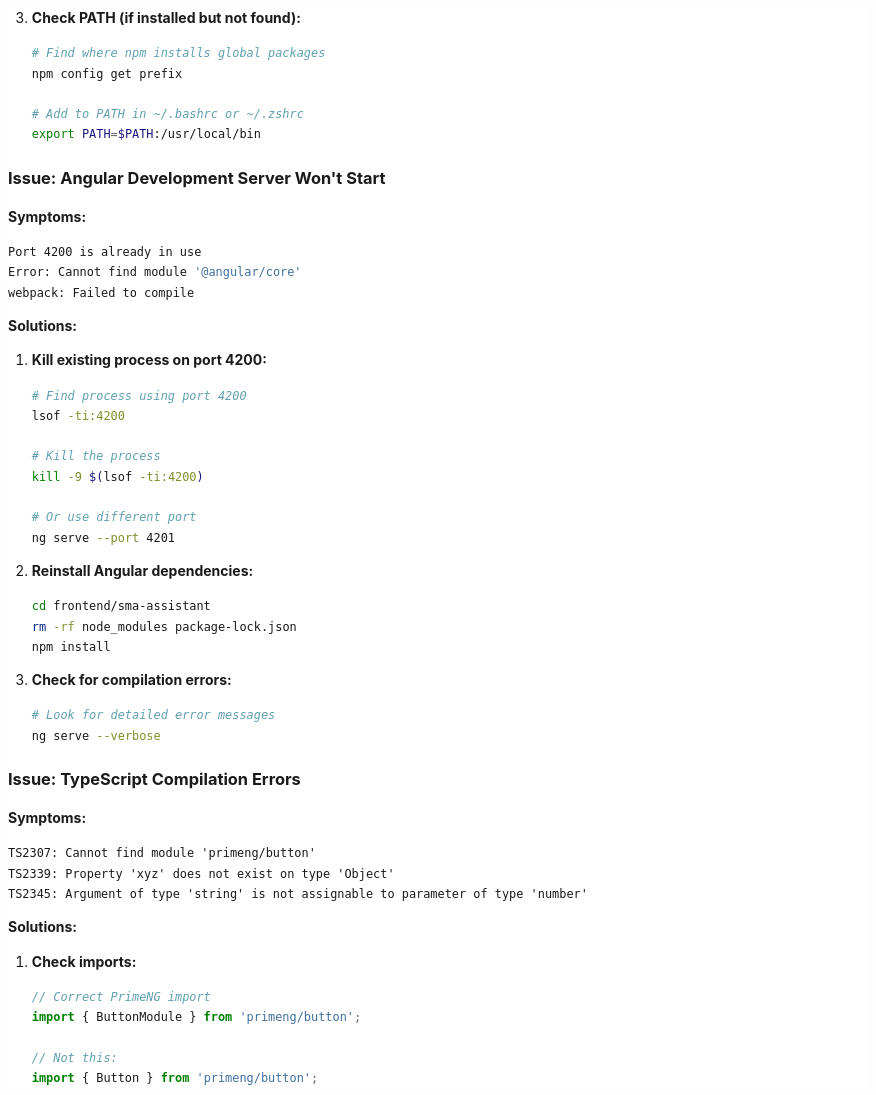 3. **Check PATH (if installed but not found):**
   ```bash
   # Find where npm installs global packages
   npm config get prefix
   
   # Add to PATH in ~/.bashrc or ~/.zshrc
   export PATH=$PATH:/usr/local/bin
   ```

### Issue: Angular Development Server Won't Start

**Symptoms:**
```bash
Port 4200 is already in use
Error: Cannot find module '@angular/core'
webpack: Failed to compile
```

**Solutions:**

1. **Kill existing process on port 4200:**
   ```bash
   # Find process using port 4200
   lsof -ti:4200
   
   # Kill the process
   kill -9 $(lsof -ti:4200)
   
   # Or use different port
   ng serve --port 4201
   ```

2. **Reinstall Angular dependencies:**
   ```bash
   cd frontend/sma-assistant
   rm -rf node_modules package-lock.json
   npm install
   ```

3. **Check for compilation errors:**
   ```bash
   # Look for detailed error messages
   ng serve --verbose
   ```

### Issue: TypeScript Compilation Errors

**Symptoms:**
```
TS2307: Cannot find module 'primeng/button'
TS2339: Property 'xyz' does not exist on type 'Object'
TS2345: Argument of type 'string' is not assignable to parameter of type 'number'
```

**Solutions:**

1. **Check imports:**
   ```typescript
   // Correct PrimeNG import
   import { ButtonModule } from 'primeng/button';
   
   // Not this:
   import { Button } from 'primeng/button';
   ```
